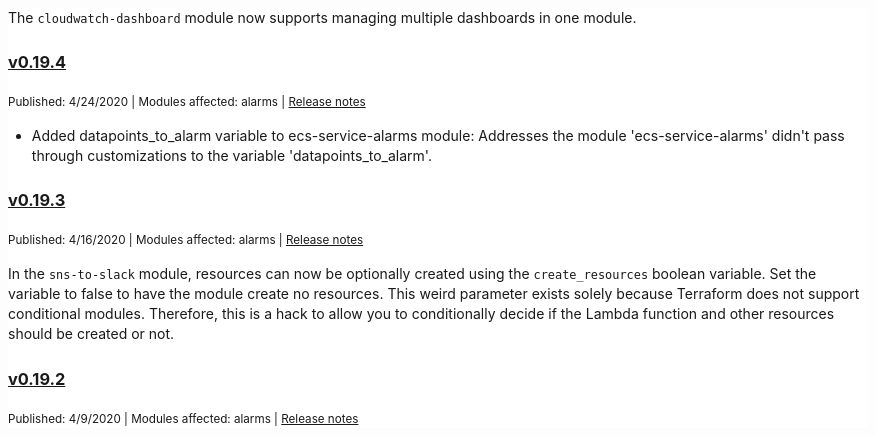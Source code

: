 <div style={{"overflow":"hidden","textOverflow":"ellipsis","display":"-webkit-box","WebkitLineClamp":10,"lineClamp":10,"WebkitBoxOrient":"vertical"}}>

  

The `cloudwatch-dashboard` module now supports managing multiple dashboards in one module.


</div>


### [v0.19.4](https://github.com/gruntwork-io/terraform-aws-monitoring/releases/tag/v0.19.4)

<p style={{marginTop: "-20px", marginBottom: "10px"}}>
  <small>Published: 4/24/2020 | Modules affected: alarms | <a href="https://github.com/gruntwork-io/terraform-aws-monitoring/releases/tag/v0.19.4">Release notes</a></small>
</p>

<div style={{"overflow":"hidden","textOverflow":"ellipsis","display":"-webkit-box","WebkitLineClamp":10,"lineClamp":10,"WebkitBoxOrient":"vertical"}}>

  

- Added datapoints_to_alarm variable to ecs-service-alarms module:  Addresses the module &apos;ecs-service-alarms&apos; didn&apos;t pass through customizations to the variable &apos;datapoints_to_alarm&apos;.



</div>


### [v0.19.3](https://github.com/gruntwork-io/terraform-aws-monitoring/releases/tag/v0.19.3)

<p style={{marginTop: "-20px", marginBottom: "10px"}}>
  <small>Published: 4/16/2020 | Modules affected: alarms | <a href="https://github.com/gruntwork-io/terraform-aws-monitoring/releases/tag/v0.19.3">Release notes</a></small>
</p>

<div style={{"overflow":"hidden","textOverflow":"ellipsis","display":"-webkit-box","WebkitLineClamp":10,"lineClamp":10,"WebkitBoxOrient":"vertical"}}>

  

In the `sns-to-slack` module, resources can now be optionally created using the `create_resources` boolean variable. Set the variable to false to have the module create no resources. This weird parameter exists solely because Terraform does not support conditional modules. Therefore, this is a hack to allow you to conditionally decide if the Lambda function and other resources should be created or not.



</div>


### [v0.19.2](https://github.com/gruntwork-io/terraform-aws-monitoring/releases/tag/v0.19.2)

<p style={{marginTop: "-20px", marginBottom: "10px"}}>
  <small>Published: 4/9/2020 | Modules affected: alarms | <a href="https://github.com/gruntwork-io/terraform-aws-monitoring/releases/tag/v0.19.2">Release notes</a></small>
</p>
